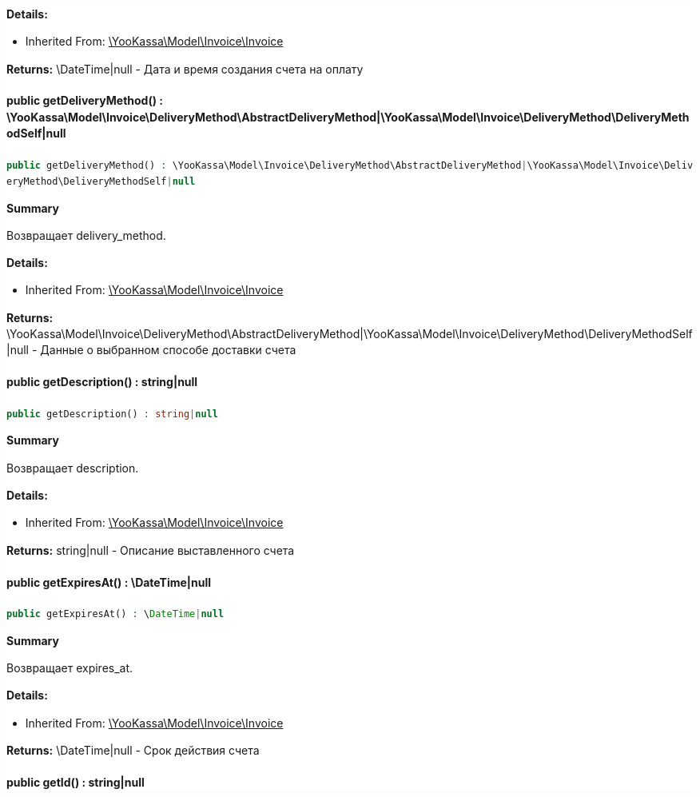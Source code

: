**Details:**
* Inherited From: [\YooKassa\Model\Invoice\Invoice](../classes/YooKassa-Model-Invoice-Invoice.md)

**Returns:** \DateTime|null - Дата и время создания счета на оплату


<a name="method_getDeliveryMethod" class="anchor"></a>
#### public getDeliveryMethod() : \YooKassa\Model\Invoice\DeliveryMethod\AbstractDeliveryMethod|\YooKassa\Model\Invoice\DeliveryMethod\DeliveryMethodSelf|null

```php
public getDeliveryMethod() : \YooKassa\Model\Invoice\DeliveryMethod\AbstractDeliveryMethod|\YooKassa\Model\Invoice\DeliveryMethod\DeliveryMethodSelf|null
```

**Summary**

Возвращает delivery_method.

**Details:**
* Inherited From: [\YooKassa\Model\Invoice\Invoice](../classes/YooKassa-Model-Invoice-Invoice.md)

**Returns:** \YooKassa\Model\Invoice\DeliveryMethod\AbstractDeliveryMethod|\YooKassa\Model\Invoice\DeliveryMethod\DeliveryMethodSelf|null - Данные о выбранном способе доставки счета


<a name="method_getDescription" class="anchor"></a>
#### public getDescription() : string|null

```php
public getDescription() : string|null
```

**Summary**

Возвращает description.

**Details:**
* Inherited From: [\YooKassa\Model\Invoice\Invoice](../classes/YooKassa-Model-Invoice-Invoice.md)

**Returns:** string|null - Описание выставленного счета


<a name="method_getExpiresAt" class="anchor"></a>
#### public getExpiresAt() : \DateTime|null

```php
public getExpiresAt() : \DateTime|null
```

**Summary**

Возвращает expires_at.

**Details:**
* Inherited From: [\YooKassa\Model\Invoice\Invoice](../classes/YooKassa-Model-Invoice-Invoice.md)

**Returns:** \DateTime|null - Срок действия счета


<a name="method_getId" class="anchor"></a>
#### public getId() : string|null
